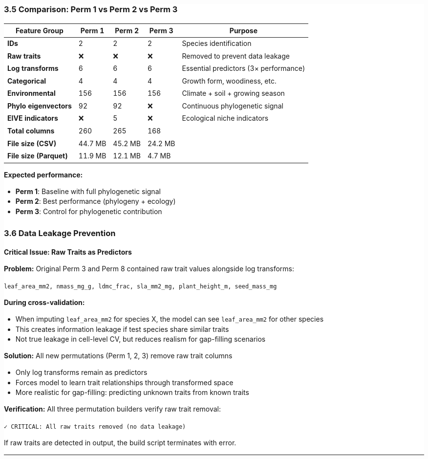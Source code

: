 ### 3.5 Comparison: Perm 1 vs Perm 2 vs Perm 3

| Feature Group | Perm 1 | Perm 2 | Perm 3 | Purpose |
|---------------|--------|--------|--------|---------|
| **IDs** | 2 | 2 | 2 | Species identification |
| **Raw traits** | ❌ | ❌ | ❌ | Removed to prevent data leakage |
| **Log transforms** | 6 | 6 | 6 | Essential predictors (3× performance) |
| **Categorical** | 4 | 4 | 4 | Growth form, woodiness, etc. |
| **Environmental** | 156 | 156 | 156 | Climate + soil + growing season |
| **Phylo eigenvectors** | 92 | 92 | ❌ | Continuous phylogenetic signal |
| **EIVE indicators** | ❌ | 5 | ❌ | Ecological niche indicators |
| **Total columns** | 260 | 265 | 168 | |
| **File size (CSV)** | 44.7 MB | 45.2 MB | 24.2 MB | |
| **File size (Parquet)** | 11.9 MB | 12.1 MB | 4.7 MB | |

**Expected performance:**
- **Perm 1**: Baseline with full phylogenetic signal
- **Perm 2**: Best performance (phylogeny + ecology)
- **Perm 3**: Control for phylogenetic contribution

### 3.6 Data Leakage Prevention

**Critical Issue: Raw Traits as Predictors**

**Problem:** Original Perm 3 and Perm 8 contained raw trait values alongside log transforms:
```
leaf_area_mm2, nmass_mg_g, ldmc_frac, sla_mm2_mg, plant_height_m, seed_mass_mg
```

**During cross-validation:**
- When imputing `leaf_area_mm2` for species X, the model can see `leaf_area_mm2` for other species
- This creates information leakage if test species share similar traits
- Not true leakage in cell-level CV, but reduces realism for gap-filling scenarios

**Solution:** All new permutations (Perm 1, 2, 3) remove raw trait columns
- Only log transforms remain as predictors
- Forces model to learn trait relationships through transformed space
- More realistic for gap-filling: predicting unknown traits from known traits

**Verification:** All three permutation builders verify raw trait removal:
```
✓ CRITICAL: All raw traits removed (no data leakage)
```

If raw traits are detected in output, the build script terminates with error.

---
